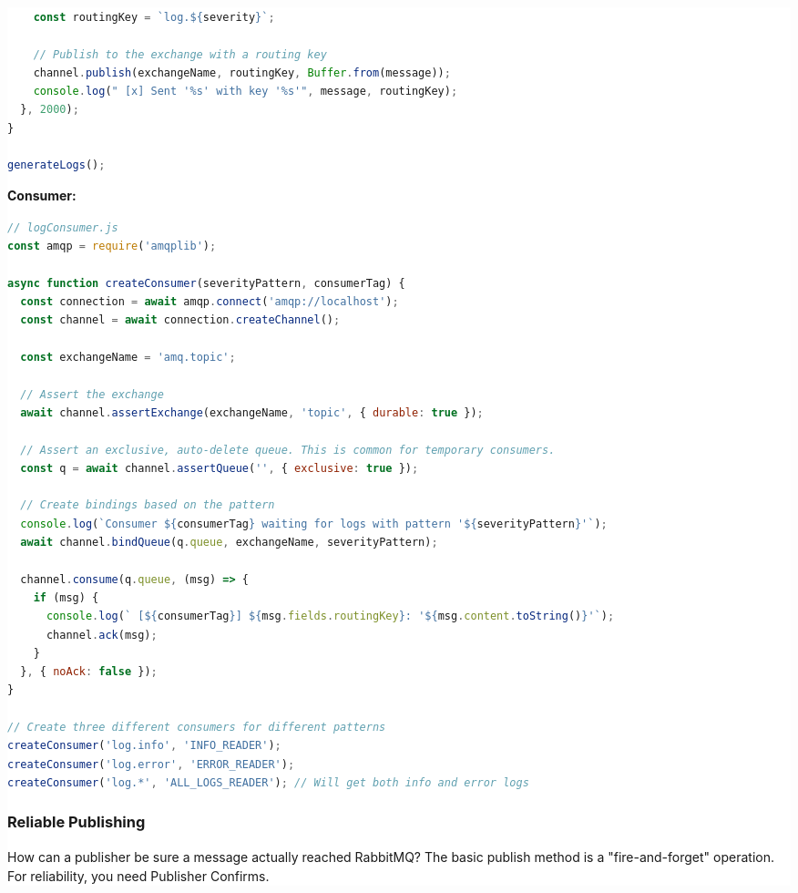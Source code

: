 ```js
    const routingKey = `log.${severity}`;

    // Publish to the exchange with a routing key
    channel.publish(exchangeName, routingKey, Buffer.from(message));
    console.log(" [x] Sent '%s' with key '%s'", message, routingKey);
  }, 2000);
}

generateLogs();
```

**Consumer:**

```js
// logConsumer.js
const amqp = require('amqplib');

async function createConsumer(severityPattern, consumerTag) {
  const connection = await amqp.connect('amqp://localhost');
  const channel = await connection.createChannel();

  const exchangeName = 'amq.topic';

  // Assert the exchange
  await channel.assertExchange(exchangeName, 'topic', { durable: true });

  // Assert an exclusive, auto-delete queue. This is common for temporary consumers.
  const q = await channel.assertQueue('', { exclusive: true });

  // Create bindings based on the pattern
  console.log(`Consumer ${consumerTag} waiting for logs with pattern '${severityPattern}'`);
  await channel.bindQueue(q.queue, exchangeName, severityPattern);

  channel.consume(q.queue, (msg) => {
    if (msg) {
      console.log(` [${consumerTag}] ${msg.fields.routingKey}: '${msg.content.toString()}'`);
      channel.ack(msg);
    }
  }, { noAck: false });
}

// Create three different consumers for different patterns
createConsumer('log.info', 'INFO_READER');
createConsumer('log.error', 'ERROR_READER');
createConsumer('log.*', 'ALL_LOGS_READER'); // Will get both info and error logs
```

### Reliable Publishing

How can a publisher be sure a message actually reached RabbitMQ? The basic publish method is a "fire-and-forget" operation. For reliability, you need Publisher Confirms. 
